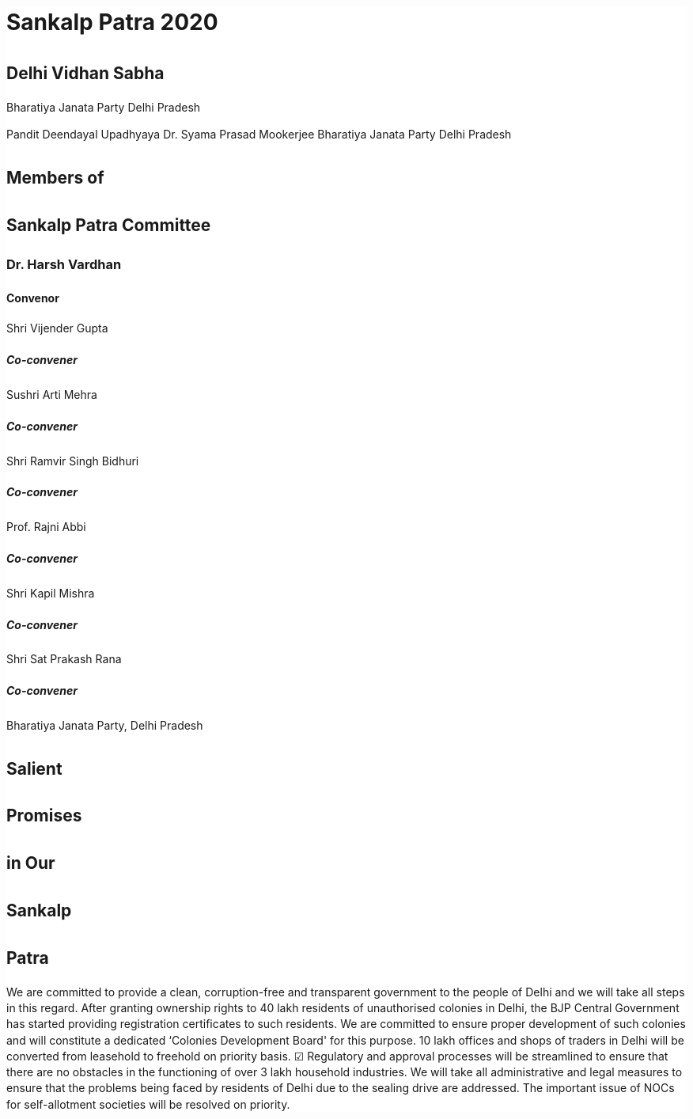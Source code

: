 # Sankalp Patra 2020
## Delhi Vidhan Sabha
Bharatiya Janata Party
Delhi Pradesh

Pandit Deendayal Upadhyaya
Dr. Syama Prasad Mookerjee
Bharatiya Janata Party
Delhi Pradesh

## Members of
## Sankalp Patra Committee
### Dr. Harsh Vardhan
#### Convenor
Shri Vijender Gupta
##### Co-convener
Sushri Arti Mehra
##### Co-convener
Shri Ramvir Singh Bidhuri
##### Co-convener
Prof. Rajni Abbi
##### Co-convener
Shri Kapil Mishra
##### Co-convener
Shri Sat Prakash Rana
##### Co-convener
Bharatiya Janata Party, Delhi Pradesh


## Salient
## Promises
## in Our
## Sankalp
## Patra
We are committed to provide a clean, corruption-free
and transparent government to the people of Delhi
and we will take all steps in this regard.
After granting ownership rights to 40 lakh residents of
unauthorised colonies in Delhi, the BJP Central
Government has started providing registration
certificates to such residents. We are committed to
ensure proper development of such colonies and will
constitute a dedicated ‘Colonies Development Board'
for this purpose.
10 lakh offices and shops of traders in Delhi will be
converted from leasehold to freehold on priority
basis.
☑ Regulatory and approval processes will be streamlined to ensure that there are no
obstacles in the functioning of over 3 lakh household industries.
We will take all administrative and legal measures to ensure that the problems being
faced by residents of Delhi due to the sealing drive are addressed.
The important issue of NOCs for self-allotment societies will be resolved on priority.